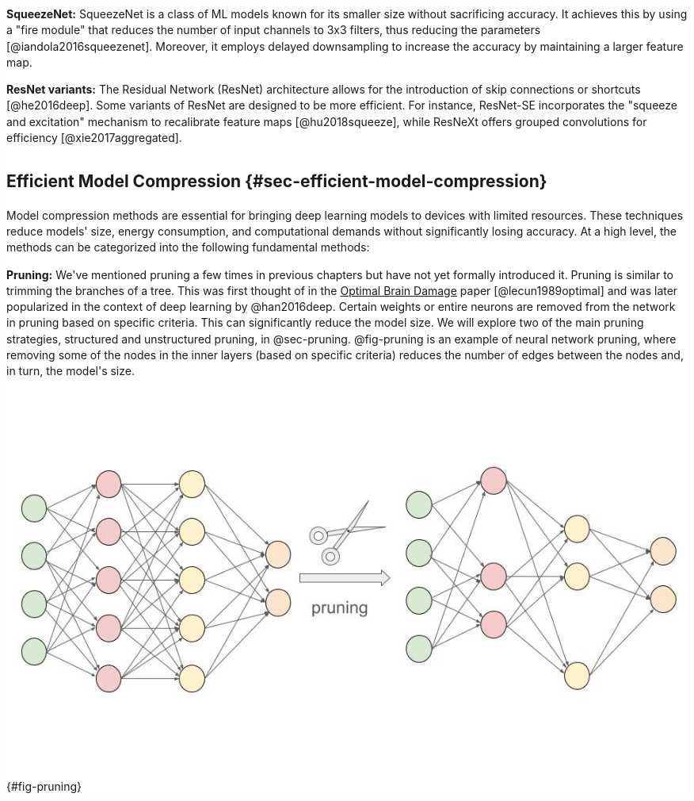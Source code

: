 **SqueezeNet:** SqueezeNet is a class of ML models known for its smaller size without sacrificing accuracy. It achieves this by using a "fire module" that reduces the number of input channels to 3x3 filters, thus reducing the parameters [@iandola2016squeezenet]. Moreover, it employs delayed downsampling to increase the accuracy by maintaining a larger feature map.

**ResNet variants:** The Residual Network (ResNet) architecture allows for the introduction of skip connections or shortcuts [@he2016deep]. Some variants of ResNet are designed to be more efficient. For instance, ResNet-SE incorporates the "squeeze and excitation" mechanism to recalibrate feature maps [@hu2018squeeze], while ResNeXt offers grouped convolutions for efficiency [@xie2017aggregated].

## Efficient Model Compression {#sec-efficient-model-compression}

Model compression methods are essential for bringing deep learning models to devices with limited resources. These techniques reduce models' size, energy consumption, and computational demands without significantly losing accuracy. At a high level, the methods can be categorized into the following fundamental methods:

**Pruning:** We've mentioned pruning a few times in previous chapters but have not yet formally introduced it. Pruning is similar to trimming the branches of a tree. This was first thought of in the [Optimal Brain Damage](https://proceedings.neurips.cc/paper/1989/file/6c9882bbac1c7093bd25041881277658-Paper.pdf) paper [@lecun1989optimal] and was later popularized in the context of deep learning by @han2016deep. Certain weights or entire neurons are removed from the network in pruning based on specific criteria. This can significantly reduce the model size. We will explore two of the main pruning strategies, structured and unstructured pruning, in @sec-pruning. @fig-pruning is an example of neural network pruning, where removing some of the nodes in the inner layers (based on specific criteria) reduces the number of edges between the nodes and, in turn, the model's size.

![Neural Network Pruning.](images/jpg/pruning.jpeg){#fig-pruning}
